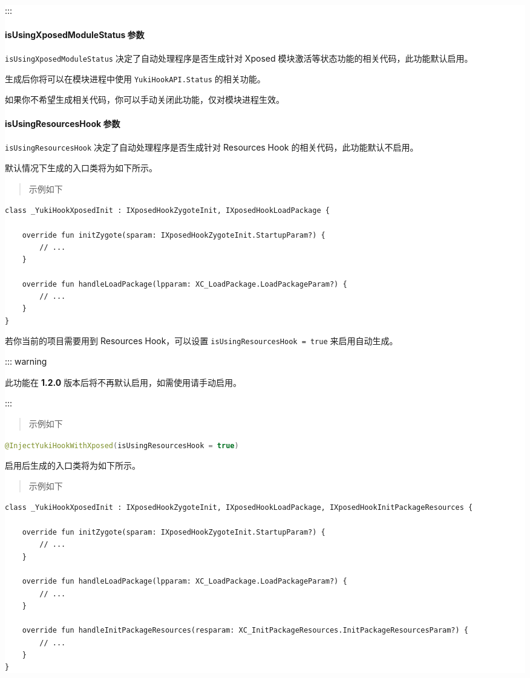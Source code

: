 :::

#### isUsingXposedModuleStatus 参数

`isUsingXposedModuleStatus` 决定了自动处理程序是否生成针对 Xposed 模块激活等状态功能的相关代码，此功能默认启用。

生成后你将可以在模块进程中使用 `YukiHookAPI.Status` 的相关功能。

如果你不希望生成相关代码，你可以手动关闭此功能，仅对模块进程生效。

#### isUsingResourcesHook 参数

`isUsingResourcesHook` 决定了自动处理程序是否生成针对 Resources Hook 的相关代码，此功能默认不启用。

默认情况下生成的入口类将为如下所示。

> 示例如下

```kotlin:no-line-numbers
class _YukiHookXposedInit : IXposedHookZygoteInit, IXposedHookLoadPackage {

    override fun initZygote(sparam: IXposedHookZygoteInit.StartupParam?) {
        // ...
    }

    override fun handleLoadPackage(lpparam: XC_LoadPackage.LoadPackageParam?) {
        // ...
    }
}
```

若你当前的项目需要用到 Resources Hook，可以设置 `isUsingResourcesHook = true` 来启用自动生成。

::: warning

此功能在 **1.2.0** 版本后将不再默认启用，如需使用请手动启用。

:::

>  示例如下

```kotlin
@InjectYukiHookWithXposed(isUsingResourcesHook = true)
```

启用后生成的入口类将为如下所示。

> 示例如下

```kotlin:no-line-numbers
class _YukiHookXposedInit : IXposedHookZygoteInit, IXposedHookLoadPackage, IXposedHookInitPackageResources {

    override fun initZygote(sparam: IXposedHookZygoteInit.StartupParam?) {
        // ...
    }

    override fun handleLoadPackage(lpparam: XC_LoadPackage.LoadPackageParam?) {
        // ...
    }

    override fun handleInitPackageResources(resparam: XC_InitPackageResources.InitPackageResourcesParam?) {
        // ...
    }
}
```
